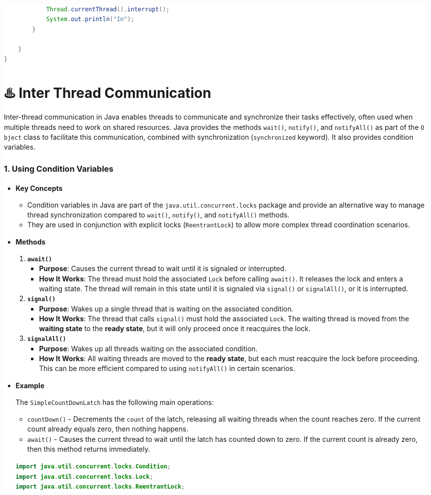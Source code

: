```java
            Thread.currentThread().interrupt();
            System.out.println("In");
        }

    }
}
```


# ♨️ Inter Thread Communication


Inter-thread communication in Java enables threads to communicate and synchronize their tasks effectively, often used when multiple threads need to work on shared resources. Java provides the methods `wait()`, `notify()`, and `notifyAll()` as part of the `Object` class to facilitate this communication, combined with synchronization (`synchronized` keyword). It also provides condition variables.


### 1. Using Condition Variables

- **Key Concepts**
	- Condition variables in Java are part of the `java.util.concurrent.locks` package and provide an alternative way to manage thread synchronization compared to `wait()`, `notify()`, and `notifyAll()` methods.
	- They are used in conjunction with explicit locks (`ReentrantLock`) to allow more complex thread coordination scenarios.
- **Methods**
	1. **`await()`**
		- **Purpose**: Causes the current thread to wait until it is signaled or interrupted.
		- **How It Works**: The thread must hold the associated `Lock` before calling `await()`. It releases the lock and enters a waiting state. The thread will remain in this state until it is signaled via `signal()` or `signalAll()`, or it is interrupted.
	2. **`signal()`**
		- **Purpose**: Wakes up a single thread that is waiting on the associated condition.
		- **How It Works**: The thread that calls `signal()` must hold the associated `Lock`. The waiting thread is moved from the **waiting state** to the **ready state**, but it will only proceed once it reacquires the lock.
	3. **`signalAll()`**
		- **Purpose**: Wakes up all threads waiting on the associated condition.
		- **How It Works**: All waiting threads are moved to the **ready state**, but each must reacquire the lock before proceeding. This can be more efficient compared to using `notifyAll()` in certain scenarios.
- **Example**

	The `SimpleCountDownLatch` has the following main operations:

	- `countDown()` - Decrements the `count` of the latch, releasing all waiting threads when the count reaches zero. If the current count already equals zero, then nothing happens.
	- `await()` - Causes the current thread to wait until the latch has counted down to zero. If the current count is already zero, then this method returns immediately.

	```java
	import java.util.concurrent.locks.Condition;
	import java.util.concurrent.locks.Lock;
	import java.util.concurrent.locks.ReentrantLock;
	